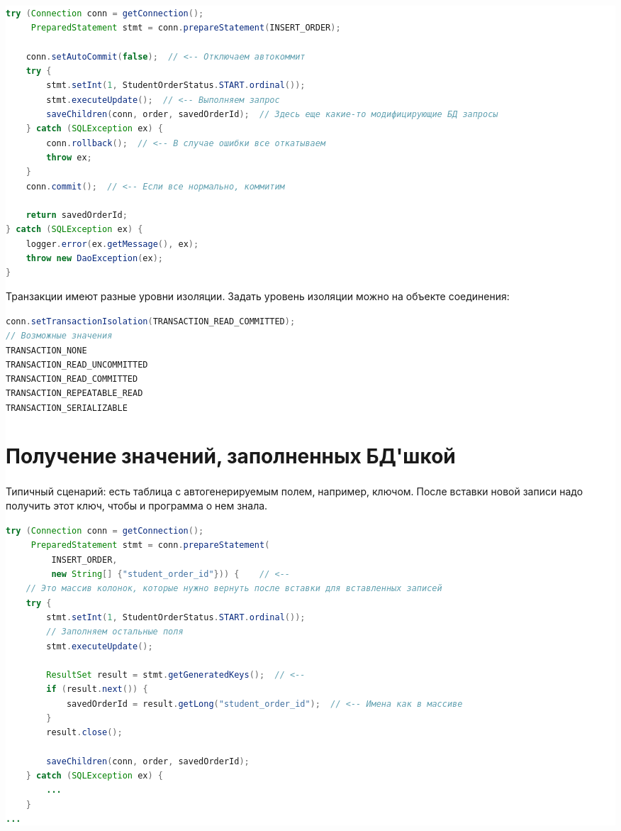 ```java
try (Connection conn = getConnection();
     PreparedStatement stmt = conn.prepareStatement(INSERT_ORDER);

    conn.setAutoCommit(false);  // <-- Отключаем автокоммит
    try {
        stmt.setInt(1, StudentOrderStatus.START.ordinal());        
        stmt.executeUpdate();  // <-- Выполняем запрос
        saveChildren(conn, order, savedOrderId);  // Здесь еще какие-то модифицирующие БД запросы
    } catch (SQLException ex) {
        conn.rollback();  // <-- В случае ошибки все откатываем
        throw ex;
    }
    conn.commit();  // <-- Если все нормально, коммитим

    return savedOrderId;
} catch (SQLException ex) {
    logger.error(ex.getMessage(), ex);
    throw new DaoException(ex);
}
```

Транзакции имеют разные уровни изоляции. Задать уровень изоляции можно на объекте соединения:

```java
conn.setTransactionIsolation(TRANSACTION_READ_COMMITTED);
// Возможные значения
TRANSACTION_NONE
TRANSACTION_READ_UNCOMMITTED
TRANSACTION_READ_COMMITTED
TRANSACTION_REPEATABLE_READ
TRANSACTION_SERIALIZABLE
```

# Получение значений, заполненных БД'шкой

Типичный сценарий: есть таблица с автогенерируемым полем, например, ключом. После вставки новой записи надо получить этот ключ, чтобы и программа о нем знала.

```java
try (Connection conn = getConnection();
     PreparedStatement stmt = conn.prepareStatement(
         INSERT_ORDER,
         new String[] {"student_order_id"})) {    // <--
    // Это массив колонок, которые нужно вернуть после вставки для вставленных записей
	try {
		stmt.setInt(1, StudentOrderStatus.START.ordinal());
		// Заполняем остальные поля
		stmt.executeUpdate();

		ResultSet result = stmt.getGeneratedKeys();  // <-- 
		if (result.next()) {
			savedOrderId = result.getLong("student_order_id");  // <-- Имена как в массиве
		}
		result.close();

		saveChildren(conn, order, savedOrderId);
	} catch (SQLException ex) {
		...
	}
...
```
